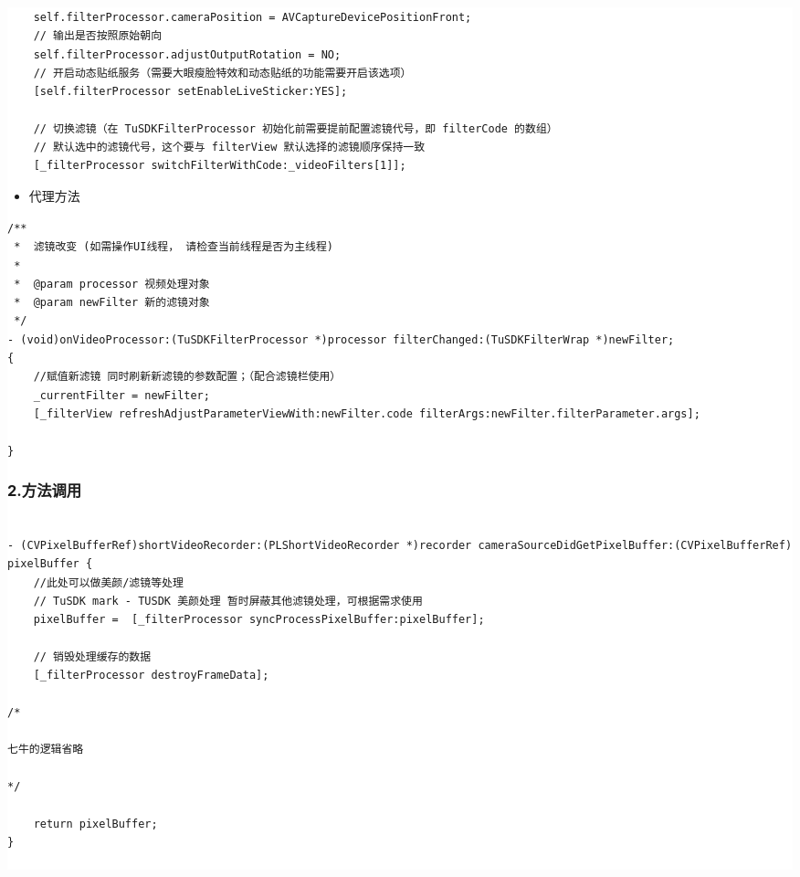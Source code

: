 ```
    self.filterProcessor.cameraPosition = AVCaptureDevicePositionFront;
    // 输出是否按照原始朝向
    self.filterProcessor.adjustOutputRotation = NO;
    // 开启动态贴纸服务（需要大眼瘦脸特效和动态贴纸的功能需要开启该选项）
    [self.filterProcessor setEnableLiveSticker:YES];
    
    // 切换滤镜（在 TuSDKFilterProcessor 初始化前需要提前配置滤镜代号，即 filterCode 的数组）
    // 默认选中的滤镜代号，这个要与 filterView 默认选择的滤镜顺序保持一致
    [_filterProcessor switchFilterWithCode:_videoFilters[1]];
```

* 代理方法

```
/**
 *  滤镜改变 (如需操作UI线程， 请检查当前线程是否为主线程)
 *
 *  @param processor 视频处理对象
 *  @param newFilter 新的滤镜对象
 */
- (void)onVideoProcessor:(TuSDKFilterProcessor *)processor filterChanged:(TuSDKFilterWrap *)newFilter;
{
    //赋值新滤镜 同时刷新新滤镜的参数配置；（配合滤镜栏使用）
    _currentFilter = newFilter;
    [_filterView refreshAdjustParameterViewWith:newFilter.code filterArgs:newFilter.filterParameter.args];

}

```

### 2.方法调用

```

- (CVPixelBufferRef)shortVideoRecorder:(PLShortVideoRecorder *)recorder cameraSourceDidGetPixelBuffer:(CVPixelBufferRef)pixelBuffer {
    //此处可以做美颜/滤镜等处理
    // TuSDK mark - TUSDK 美颜处理 暂时屏蔽其他滤镜处理，可根据需求使用
    pixelBuffer =  [_filterProcessor syncProcessPixelBuffer:pixelBuffer];
    
    // 销毁处理缓存的数据
    [_filterProcessor destroyFrameData];

/*

七牛的逻辑省略

*/
    
    return pixelBuffer;
}


```
